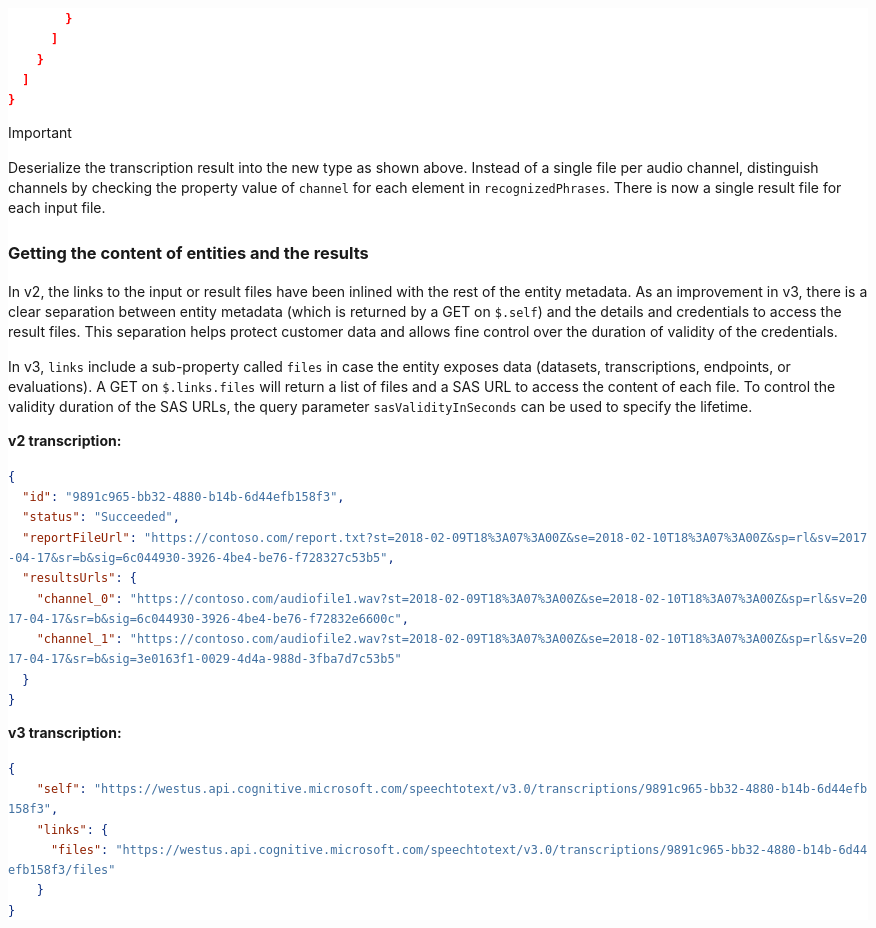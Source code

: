 ```json
        }
      ]
    }
  ]
}
```
>[!IMPORTANT]
>Deserialize the transcription result into the new type as shown above. Instead of a single file per audio channel, distinguish channels by checking the property value of `channel` for each element in `recognizedPhrases`. There is now a single result file for each input file.


### Getting the content of entities and the results

In v2, the links to the input or result files have been inlined with the rest of the entity metadata. As an improvement in v3, there is a clear separation between entity metadata (which is returned by a GET on `$.self`) and the details and credentials to access the result files. This separation helps protect customer data and allows fine control over the duration of validity of the credentials.

In v3, `links` include a sub-property called `files` in case the entity exposes data (datasets, transcriptions, endpoints, or evaluations). A GET on `$.links.files` will return a list of files and a SAS URL
to access the content of each file. To control the validity duration of the SAS URLs, the query parameter `sasValidityInSeconds` can be used to specify the lifetime.

**v2 transcription:**

```json
{
  "id": "9891c965-bb32-4880-b14b-6d44efb158f3",
  "status": "Succeeded",
  "reportFileUrl": "https://contoso.com/report.txt?st=2018-02-09T18%3A07%3A00Z&se=2018-02-10T18%3A07%3A00Z&sp=rl&sv=2017-04-17&sr=b&sig=6c044930-3926-4be4-be76-f728327c53b5",
  "resultsUrls": {
    "channel_0": "https://contoso.com/audiofile1.wav?st=2018-02-09T18%3A07%3A00Z&se=2018-02-10T18%3A07%3A00Z&sp=rl&sv=2017-04-17&sr=b&sig=6c044930-3926-4be4-be76-f72832e6600c",
    "channel_1": "https://contoso.com/audiofile2.wav?st=2018-02-09T18%3A07%3A00Z&se=2018-02-10T18%3A07%3A00Z&sp=rl&sv=2017-04-17&sr=b&sig=3e0163f1-0029-4d4a-988d-3fba7d7c53b5"
  }
}
```

**v3 transcription:**

```json
{
    "self": "https://westus.api.cognitive.microsoft.com/speechtotext/v3.0/transcriptions/9891c965-bb32-4880-b14b-6d44efb158f3",
    "links": {
      "files": "https://westus.api.cognitive.microsoft.com/speechtotext/v3.0/transcriptions/9891c965-bb32-4880-b14b-6d44efb158f3/files"
    } 
}
```
